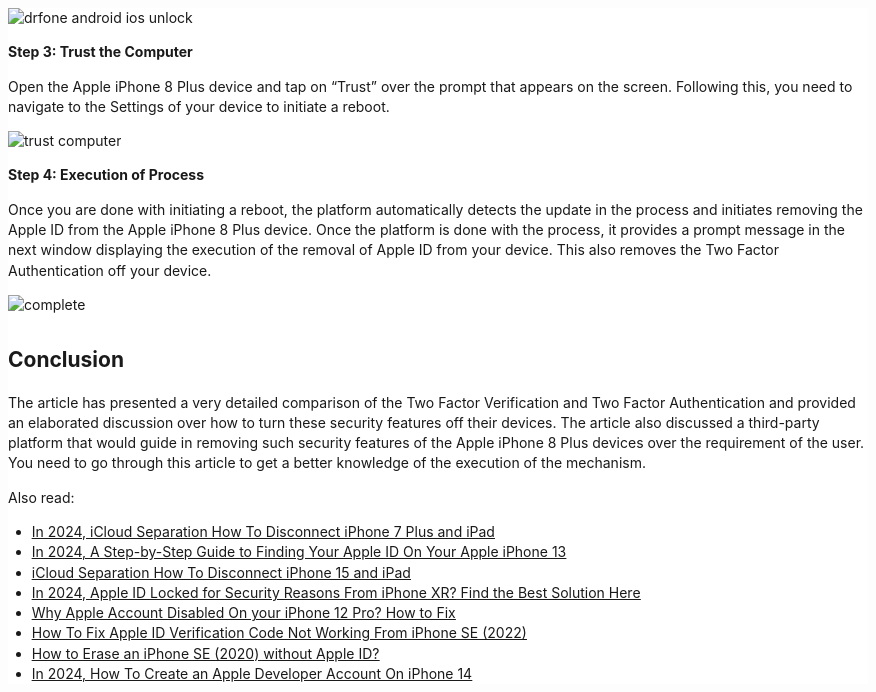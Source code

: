 ![drfone android ios unlock](https://images.wondershare.com/drfone/guide/android-screen-unlock-2.png)

**Step 3: Trust the Computer**

Open the Apple iPhone 8 Plus device and tap on “Trust” over the prompt that appears on the screen. Following this, you need to navigate to the Settings of your device to initiate a reboot.

![trust computer](https://images.wondershare.com/drfone/drfone/trust-computer.jpg)

**Step 4: Execution of Process**

Once you are done with initiating a reboot, the platform automatically detects the update in the process and initiates removing the Apple ID from the Apple iPhone 8 Plus device. Once the platform is done with the process, it provides a prompt message in the next window displaying the execution of the removal of Apple ID from your device. This also removes the Two Factor Authentication off your device.

![complete](https://images.wondershare.com/drfone/guide/remove-apple-id-8.png)

## Conclusion

The article has presented a very detailed comparison of the Two Factor Verification and Two Factor Authentication and provided an elaborated discussion over how to turn these security features off their devices. The article also discussed a third-party platform that would guide in removing such security features of the Apple iPhone 8 Plus devices over the requirement of the user. You need to go through this article to get a better knowledge of the execution of the mechanism.




<ins class="adsbygoogle"
     style="display:block"
     data-ad-format="autorelaxed"
     data-ad-client="ca-pub-7571918770474297"
     data-ad-slot="1223367746"></ins>
<ins class="adsbygoogle"
     style="display:block"
     data-ad-client="ca-pub-7571918770474297"
     data-ad-slot="8358498916"
     data-ad-format="auto"
     data-full-width-responsive="true"></ins>


<span class="atpl-alsoreadstyle">Also read:</span>
<div><ul>
<li><a href="https://apple-account.techidaily.com/in-2024-icloud-separation-how-to-disconnect-iphone-7-plus-and-ipad-by-drfone-ios/"><u>In 2024, iCloud Separation How To Disconnect iPhone 7 Plus and iPad</u></a></li>
<li><a href="https://apple-account.techidaily.com/in-2024-a-step-by-step-guide-to-finding-your-apple-id-on-your-apple-iphone-13-by-drfone-ios/"><u>In 2024, A Step-by-Step Guide to Finding Your Apple ID On Your Apple iPhone 13</u></a></li>
<li><a href="https://apple-account.techidaily.com/icloud-separation-how-to-disconnect-iphone-15-and-ipad-by-drfone-ios/"><u>iCloud Separation How To Disconnect iPhone 15 and iPad</u></a></li>
<li><a href="https://apple-account.techidaily.com/in-2024-apple-id-locked-for-security-reasons-from-iphone-xr-find-the-best-solution-here-by-drfone-ios/"><u>In 2024, Apple ID Locked for Security Reasons From iPhone XR? Find the Best Solution Here</u></a></li>
<li><a href="https://apple-account.techidaily.com/why-apple-account-disabled-on-your-iphone-12-pro-how-to-fix-by-drfone-ios/"><u>Why Apple Account Disabled On your iPhone 12 Pro? How to Fix</u></a></li>
<li><a href="https://apple-account.techidaily.com/how-to-fix-apple-id-verification-code-not-working-from-iphone-se-2022-by-drfone-ios/"><u>How To Fix Apple ID Verification Code Not Working From iPhone SE (2022)</u></a></li>
<li><a href="https://apple-account.techidaily.com/how-to-erase-an-iphone-se-2020-without-apple-id-by-drfone-ios/"><u>How to Erase an iPhone SE (2020) without Apple ID?</u></a></li>
<li><a href="https://apple-account.techidaily.com/in-2024-how-to-create-an-apple-developer-account-on-iphone-14-by-drfone-ios/"><u>In 2024, How To Create an Apple Developer Account On iPhone 14</u></a></li>